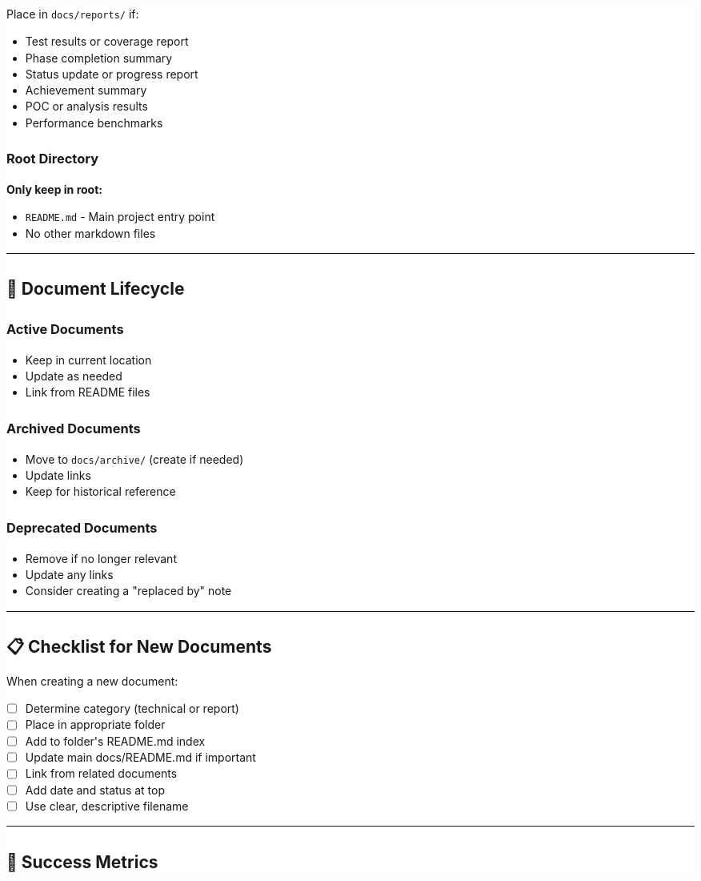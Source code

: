 Place in `docs/reports/` if:
- Test results or coverage report
- Phase completion summary
- Status update or progress report
- Achievement summary
- POC or analysis results
- Performance benchmarks

### Root Directory

**Only keep in root:**
- `README.md` - Main project entry point
- No other markdown files

---

## 🔄 Document Lifecycle

### Active Documents
- Keep in current location
- Update as needed
- Link from README files

### Archived Documents
- Move to `docs/archive/` (create if needed)
- Update links
- Keep for historical reference

### Deprecated Documents
- Remove if no longer relevant
- Update any links
- Consider creating a "replaced by" note

---

## 📋 Checklist for New Documents

When creating a new document:

- [ ] Determine category (technical or report)
- [ ] Place in appropriate folder
- [ ] Add to folder's README.md index
- [ ] Update main docs/README.md if important
- [ ] Link from related documents
- [ ] Add date and status at top
- [ ] Use clear, descriptive filename

---

## 🎯 Success Metrics
